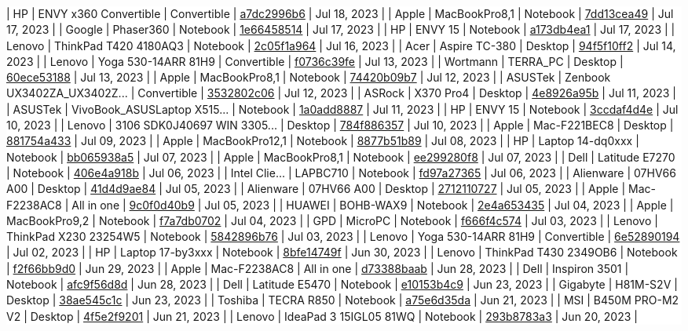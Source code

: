 | HP            | ENVY x360 Convertible       | Convertible | [a7dc2996b6](https://linux-hardware.org/?probe=a7dc2996b6) | Jul 18, 2023 |
| Apple         | MacBookPro8,1               | Notebook    | [7dd13cea49](https://linux-hardware.org/?probe=7dd13cea49) | Jul 17, 2023 |
| Google        | Phaser360                   | Notebook    | [1e66458514](https://linux-hardware.org/?probe=1e66458514) | Jul 17, 2023 |
| HP            | ENVY 15                     | Notebook    | [a173db4ea1](https://linux-hardware.org/?probe=a173db4ea1) | Jul 17, 2023 |
| Lenovo        | ThinkPad T420 4180AQ3       | Notebook    | [2c05f1a964](https://linux-hardware.org/?probe=2c05f1a964) | Jul 16, 2023 |
| Acer          | Aspire TC-380               | Desktop     | [94f5f10ff2](https://linux-hardware.org/?probe=94f5f10ff2) | Jul 14, 2023 |
| Lenovo        | Yoga 530-14ARR 81H9         | Convertible | [f0736c39fe](https://linux-hardware.org/?probe=f0736c39fe) | Jul 13, 2023 |
| Wortmann      | TERRA_PC                    | Desktop     | [60ece53188](https://linux-hardware.org/?probe=60ece53188) | Jul 13, 2023 |
| Apple         | MacBookPro8,1               | Notebook    | [74420b09b7](https://linux-hardware.org/?probe=74420b09b7) | Jul 12, 2023 |
| ASUSTek       | Zenbook UX3402ZA_UX3402Z... | Convertible | [3532802c06](https://linux-hardware.org/?probe=3532802c06) | Jul 12, 2023 |
| ASRock        | X370 Pro4                   | Desktop     | [4e8926a95b](https://linux-hardware.org/?probe=4e8926a95b) | Jul 11, 2023 |
| ASUSTek       | VivoBook_ASUSLaptop X515... | Notebook    | [1a0add8887](https://linux-hardware.org/?probe=1a0add8887) | Jul 11, 2023 |
| HP            | ENVY 15                     | Notebook    | [3ccdaf4d4e](https://linux-hardware.org/?probe=3ccdaf4d4e) | Jul 10, 2023 |
| Lenovo        | 3106 SDK0J40697 WIN 3305... | Desktop     | [784f886357](https://linux-hardware.org/?probe=784f886357) | Jul 10, 2023 |
| Apple         | Mac-F221BEC8                | Desktop     | [881754a433](https://linux-hardware.org/?probe=881754a433) | Jul 09, 2023 |
| Apple         | MacBookPro12,1              | Notebook    | [8877b51b89](https://linux-hardware.org/?probe=8877b51b89) | Jul 08, 2023 |
| HP            | Laptop 14-dq0xxx            | Notebook    | [bb065938a5](https://linux-hardware.org/?probe=bb065938a5) | Jul 07, 2023 |
| Apple         | MacBookPro8,1               | Notebook    | [ee299280f8](https://linux-hardware.org/?probe=ee299280f8) | Jul 07, 2023 |
| Dell          | Latitude E7270              | Notebook    | [406e4a918b](https://linux-hardware.org/?probe=406e4a918b) | Jul 06, 2023 |
| Intel Clie... | LAPBC710                    | Notebook    | [fd97a27365](https://linux-hardware.org/?probe=fd97a27365) | Jul 06, 2023 |
| Alienware     | 07HV66 A00                  | Desktop     | [41d4d9ae84](https://linux-hardware.org/?probe=41d4d9ae84) | Jul 05, 2023 |
| Alienware     | 07HV66 A00                  | Desktop     | [2712110727](https://linux-hardware.org/?probe=2712110727) | Jul 05, 2023 |
| Apple         | Mac-F2238AC8                | All in one  | [9c0f0d40b9](https://linux-hardware.org/?probe=9c0f0d40b9) | Jul 05, 2023 |
| HUAWEI        | BOHB-WAX9                   | Notebook    | [2e4a653435](https://linux-hardware.org/?probe=2e4a653435) | Jul 04, 2023 |
| Apple         | MacBookPro9,2               | Notebook    | [f7a7db0702](https://linux-hardware.org/?probe=f7a7db0702) | Jul 04, 2023 |
| GPD           | MicroPC                     | Notebook    | [f666f4c574](https://linux-hardware.org/?probe=f666f4c574) | Jul 03, 2023 |
| Lenovo        | ThinkPad X230 23254W5       | Notebook    | [5842896b76](https://linux-hardware.org/?probe=5842896b76) | Jul 03, 2023 |
| Lenovo        | Yoga 530-14ARR 81H9         | Convertible | [6e52890194](https://linux-hardware.org/?probe=6e52890194) | Jul 02, 2023 |
| HP            | Laptop 17-by3xxx            | Notebook    | [8bfe14749f](https://linux-hardware.org/?probe=8bfe14749f) | Jun 30, 2023 |
| Lenovo        | ThinkPad T430 2349OB6       | Notebook    | [f2f66bb9d0](https://linux-hardware.org/?probe=f2f66bb9d0) | Jun 29, 2023 |
| Apple         | Mac-F2238AC8                | All in one  | [d73388baab](https://linux-hardware.org/?probe=d73388baab) | Jun 28, 2023 |
| Dell          | Inspiron 3501               | Notebook    | [afc9f56d8d](https://linux-hardware.org/?probe=afc9f56d8d) | Jun 28, 2023 |
| Dell          | Latitude E5470              | Notebook    | [e10153b4c9](https://linux-hardware.org/?probe=e10153b4c9) | Jun 23, 2023 |
| Gigabyte      | H81M-S2V                    | Desktop     | [38ae545c1c](https://linux-hardware.org/?probe=38ae545c1c) | Jun 23, 2023 |
| Toshiba       | TECRA R850                  | Notebook    | [a75e6d35da](https://linux-hardware.org/?probe=a75e6d35da) | Jun 21, 2023 |
| MSI           | B450M PRO-M2 V2             | Desktop     | [4f5e2f9201](https://linux-hardware.org/?probe=4f5e2f9201) | Jun 21, 2023 |
| Lenovo        | IdeaPad 3 15IGL05 81WQ      | Notebook    | [293b8783a3](https://linux-hardware.org/?probe=293b8783a3) | Jun 20, 2023 |